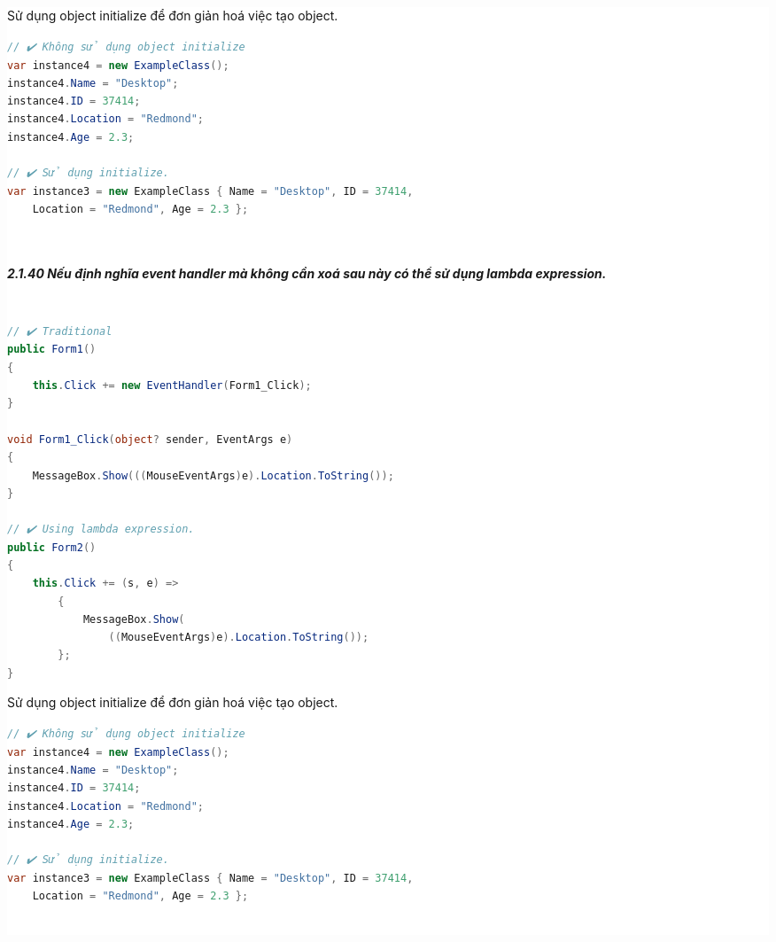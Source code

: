 Sử dụng object initialize để đơn giản hoá việc tạo object.

``` C#
// ✔️ Không sử dụng object initialize
var instance4 = new ExampleClass();
instance4.Name = "Desktop";
instance4.ID = 37414;
instance4.Location = "Redmond";
instance4.Age = 2.3;

// ✔️ Sử dụng initialize.
var instance3 = new ExampleClass { Name = "Desktop", ID = 37414,
    Location = "Redmond", Age = 2.3 };    
```
<br/>

##### 2.1.40 Nếu định nghĩa event handler mà không cần xoá sau này có thể sử dụng lambda expression.


``` C#

// ✔️ Traditional
public Form1()
{
    this.Click += new EventHandler(Form1_Click);
}

void Form1_Click(object? sender, EventArgs e)
{
    MessageBox.Show(((MouseEventArgs)e).Location.ToString());
}

// ✔️ Using lambda expression.
public Form2()
{
    this.Click += (s, e) =>
        {
            MessageBox.Show(
                ((MouseEventArgs)e).Location.ToString());
        };
}
```

Sử dụng object initialize để đơn giản hoá việc tạo object.

``` C#
// ✔️ Không sử dụng object initialize
var instance4 = new ExampleClass();
instance4.Name = "Desktop";
instance4.ID = 37414;
instance4.Location = "Redmond";
instance4.Age = 2.3;

// ✔️ Sử dụng initialize.
var instance3 = new ExampleClass { Name = "Desktop", ID = 37414,
    Location = "Redmond", Age = 2.3 };    
```
<br/>


